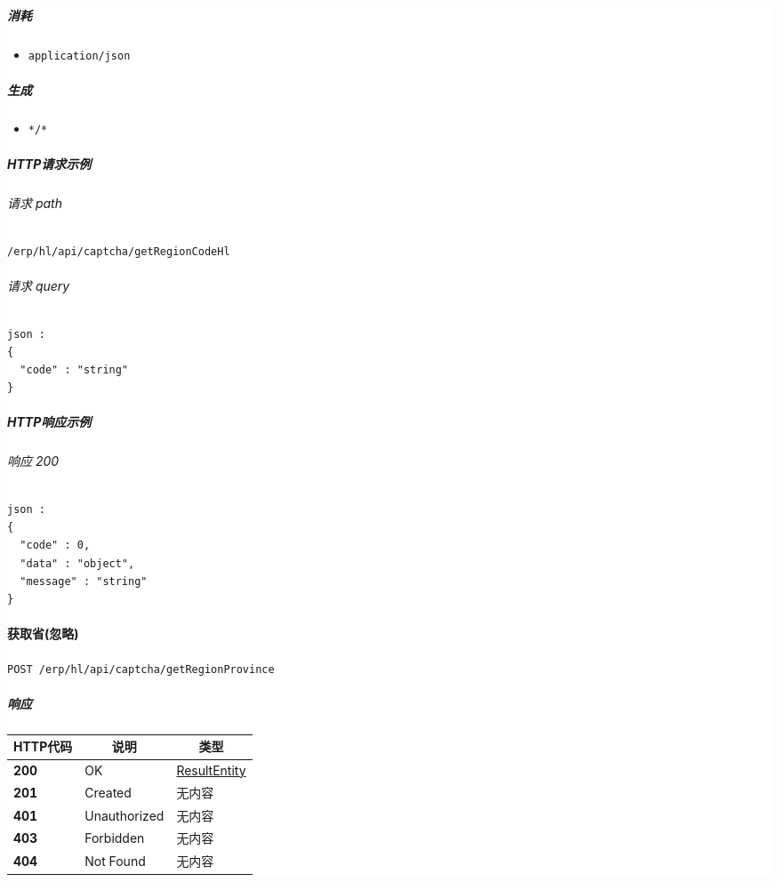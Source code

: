 
##### 消耗

* `application/json`


##### 生成

* `*/*`


##### HTTP请求示例

###### 请求 path
```
/erp/hl/api/captcha/getRegionCodeHl
```


###### 请求 query
```
json :
{
  "code" : "string"
}
```


##### HTTP响应示例

###### 响应 200
```
json :
{
  "code" : 0,
  "data" : "object",
  "message" : "string"
}
```


<a name="getregionprovincehlusingpost"></a>
#### 获取省(忽略)
```
POST /erp/hl/api/captcha/getRegionProvince
```


##### 响应

|HTTP代码|说明|类型|
|---|---|---|
|**200**|OK|[ResultEntity](#resultentity)|
|**201**|Created|无内容|
|**401**|Unauthorized|无内容|
|**403**|Forbidden|无内容|
|**404**|Not Found|无内容|
